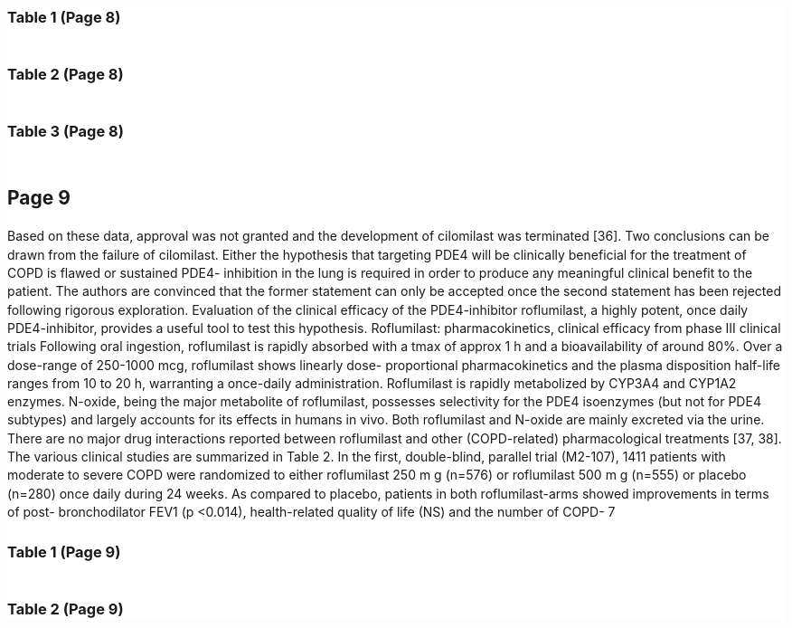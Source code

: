 ### Table 1 (Page 8)

|  |  |
| --- | --- |

### Table 2 (Page 8)

|  |  |  |
| --- | --- | --- |

### Table 3 (Page 8)

|  |  |
| --- | --- |

## Page 9

Based on these data, approval was not granted and the development of cilomilast was terminated
[36].
Two conclusions can be drawn from the failure of cilomilast. Either the hypothesis that
targeting PDE4 will be clinically beneficial for the treatment of COPD is flawed or sustained PDE4-
inhibition in the lung is required in order to produce any meaningful clinical benefit to the patient.
The authors are convinced that the former statement can only be accepted once the second
statement has been rejected following rigorous exploration. Evaluation of the clinical efficacy of the
PDE4-inhibitor roflumilast, a highly potent, once daily PDE4-inhibitor, provides a useful tool to test
this hypothesis.
Roflumilast: pharmacokinetics, clinical efficacy from phase III clinical trials
Following oral ingestion, roflumilast is rapidly absorbed with a tmax of approx 1 h and a
bioavailability of around 80%. Over a dose-range of 250-1000 mcg, roflumilast shows linearly dose-
proportional pharmacokinetics and the plasma disposition half-life ranges from 10 to 20 h,
warranting a once-daily administration. Roflumilast is rapidly metabolized by CYP3A4 and CYP1A2
enzymes. N-oxide, being the major metabolite of roflumilast, possesses selectivity for the PDE4
isoenzymes (but not for PDE4 subtypes) and largely accounts for its effects in humans in vivo. Both
roflumilast and N-oxide are mainly excreted via the urine. There are no major drug interactions
reported between roflumilast and other (COPD-related) pharmacological treatments [37, 38].
The various clinical studies are summarized in Table 2. In the first, double-blind, parallel trial
(M2-107), 1411 patients with moderate to severe COPD were randomized to either roflumilast 250
m g (n=576) or roflumilast 500 m g (n=555) or placebo (n=280) once daily during 24 weeks. As
compared to placebo, patients in both roflumilast-arms showed improvements in terms of post-
bronchodilator FEV1 (p <0.014), health-related quality of life (NS) and the number of COPD-
7

### Table 1 (Page 9)

|  |  |
| --- | --- |

### Table 2 (Page 9)
